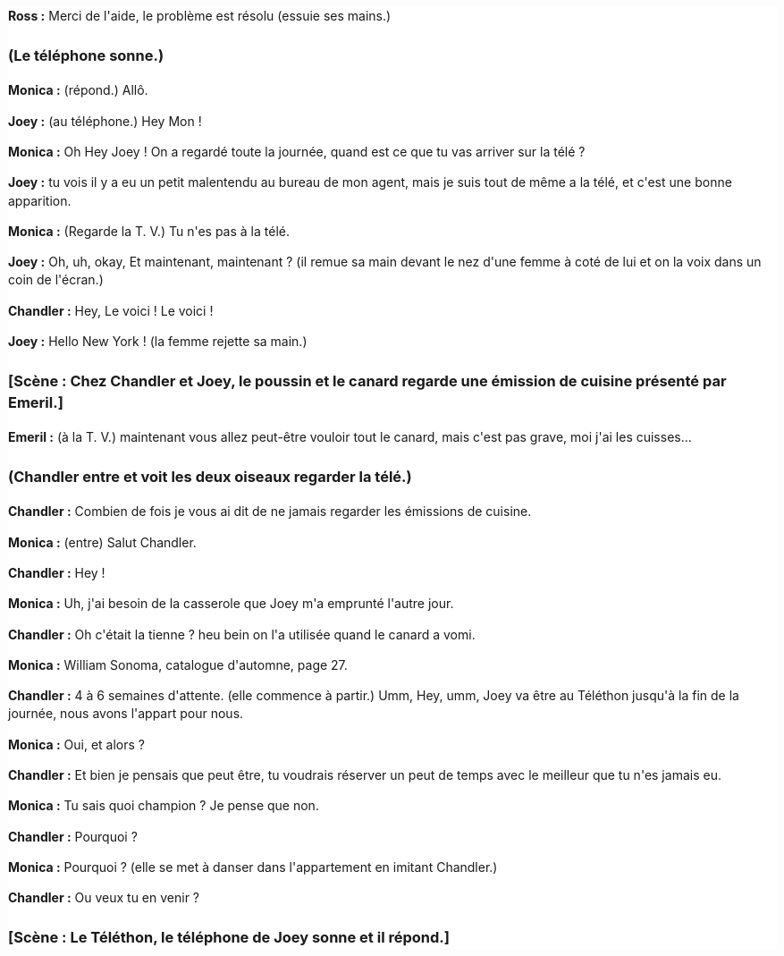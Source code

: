 **Ross :** Merci de l'aide, le problème est résolu (essuie ses mains.)

### (Le téléphone sonne.)

**Monica :** (répond.) Allô.

**Joey :** (au téléphone.) Hey Mon !

**Monica :** Oh Hey Joey ! On a regardé toute la journée, quand est ce que tu vas arriver sur la télé ?

**Joey :** tu vois il y a eu un petit malentendu au bureau de mon agent, mais je suis tout de même a la télé, et c'est une bonne apparition.

**Monica :** (Regarde la T. V.) Tu n'es pas à la télé.

**Joey :** Oh, uh, okay, Et maintenant, maintenant ? (il remue sa main devant le nez d'une femme à coté de lui et on la voix dans un coin de l'écran.)

**Chandler :** Hey, Le voici ! Le voici !

**Joey :** Hello New York ! (la femme rejette sa main.)

### [Scène : Chez Chandler et Joey, le poussin et le canard regarde une émission de cuisine présenté par Emeril.]

**Emeril :** (à la T. V.) maintenant vous allez peut-être vouloir tout le canard, mais c'est pas grave, moi j'ai les cuisses...

### (Chandler entre et voit les deux oiseaux regarder la télé.)

**Chandler :** Combien de fois je vous ai dit de ne jamais regarder les émissions de cuisine.

**Monica :** (entre) Salut Chandler.

**Chandler :** Hey !

**Monica :** Uh, j'ai besoin de la casserole que Joey m'a emprunté l'autre jour.

**Chandler :** Oh c'était la tienne ? heu bein on l'a utilisée quand le canard a vomi.

**Monica :** William Sonoma, catalogue d'automne, page 27.

**Chandler :** 4 à 6 semaines d'attente. (elle commence à partir.)  Umm, Hey, umm, Joey va être au Téléthon jusqu'à la fin de la journée, nous avons l'appart pour nous.

**Monica :** Oui, et alors ?

**Chandler :** Et bien je pensais que peut être, tu voudrais réserver un peut de temps avec le meilleur que tu n'es jamais eu.

**Monica :** Tu sais quoi champion ? Je pense que non.

**Chandler :** Pourquoi ?

**Monica :** Pourquoi ? (elle se met à danser dans l'appartement en imitant Chandler.)

**Chandler :** Ou veux tu en venir ?

### [Scène : Le Téléthon, le téléphone de Joey sonne et il répond.]
